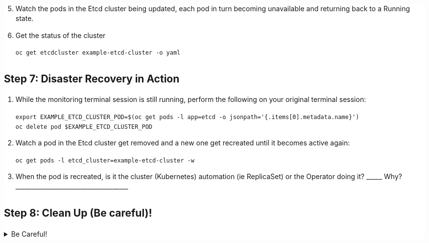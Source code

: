5. Watch the pods in the Etcd cluster being updated, each pod in turn becoming unavailable and returning back to a Running state.

6. Get the status of the cluster

	```
	oc get etcdcluster example-etcd-cluster -o yaml
	```

## Step 7: Disaster Recovery in Action

1. While the monitoring terminal session is still running, perform the following on your original terminal session:

	```
	export EXAMPLE_ETCD_CLUSTER_POD=$(oc get pods -l app=etcd -o jsonpath='{.items[0].metadata.name}')
	oc delete pod $EXAMPLE_ETCD_CLUSTER_POD
	```

2. Watch a pod in the Etcd cluster get removed and a new one get recreated until it becomes active again:

	```
	oc get pods -l etcd_cluster=example-etcd-cluster -w
	```

3. When the pod is recreated, is it the cluster (Kubernetes) automation (ie ReplicaSet) or the Operator doing it? _____
  Why? ____________________________________

## Step 8: Clean Up (Be careful)!
<details><summary>Be Careful!</summary></details>
